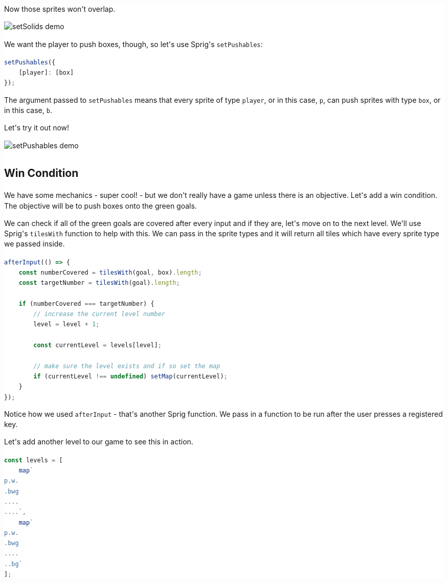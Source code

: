 Now those sprites won't overlap.

![setSolids demo](https://user-images.githubusercontent.com/27078897/197606834-9c3c3e48-84bd-49a3-938e-43eea8ea05ce.gif)

We want the player to push boxes, though, so let's use Sprig's `setPushables`:

```js
setPushables({
    [player]: [box]
});
```

The argument passed to `setPushables` means that every sprite of type `player`, or in this case, `p`, can push sprites with type `box`, or in this case, `b`.

Let's try it out now!

![setPushables demo](https://user-images.githubusercontent.com/27078897/197606970-76f14b26-b3b2-44dd-ac96-a3459613a7b9.gif)

## Win Condition

We have some mechanics - super cool! - but we don't really have a game unless there is an objective. Let's add a win condition. The objective will be to push boxes onto the green goals.

We can check if all of the green goals are covered after every input and if they are, let's move on to the next level. We'll use Sprig's `tilesWith` function to help with this. We can pass in the sprite types and it will return all tiles which have every sprite type we passed inside.

```js
afterInput(() => {
    const numberCovered = tilesWith(goal, box).length;
    const targetNumber = tilesWith(goal).length;

    if (numberCovered === targetNumber) {
        // increase the current level number
        level = level + 1;

        const currentLevel = levels[level];

        // make sure the level exists and if so set the map
        if (currentLevel !== undefined) setMap(currentLevel);
    }
});
```

Notice how we used `afterInput` - that's another Sprig function. We pass in a function to be run after the user presses a registered key.

Let's add another level to our game to see this in action.

```js
const levels = [
    map`
p.w.
.bwg
....
....`,
    map`
p.w.
.bwg
....
..bg`
];
```

